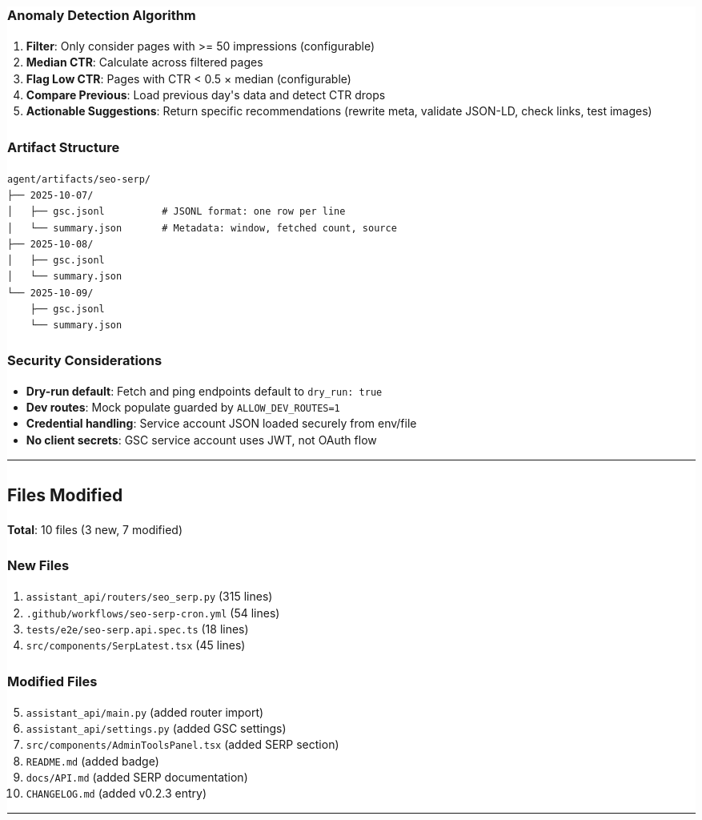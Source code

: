 ### Anomaly Detection Algorithm
1. **Filter**: Only consider pages with >= 50 impressions (configurable)
2. **Median CTR**: Calculate across filtered pages
3. **Flag Low CTR**: Pages with CTR < 0.5 × median (configurable)
4. **Compare Previous**: Load previous day's data and detect CTR drops
5. **Actionable Suggestions**: Return specific recommendations (rewrite meta, validate JSON-LD, check links, test images)

### Artifact Structure
```
agent/artifacts/seo-serp/
├── 2025-10-07/
│   ├── gsc.jsonl          # JSONL format: one row per line
│   └── summary.json       # Metadata: window, fetched count, source
├── 2025-10-08/
│   ├── gsc.jsonl
│   └── summary.json
└── 2025-10-09/
    ├── gsc.jsonl
    └── summary.json
```

### Security Considerations
- **Dry-run default**: Fetch and ping endpoints default to `dry_run: true`
- **Dev routes**: Mock populate guarded by `ALLOW_DEV_ROUTES=1`
- **Credential handling**: Service account JSON loaded securely from env/file
- **No client secrets**: GSC service account uses JWT, not OAuth flow

---

## Files Modified

**Total**: 10 files (3 new, 7 modified)

### New Files
1. `assistant_api/routers/seo_serp.py` (315 lines)
2. `.github/workflows/seo-serp-cron.yml` (54 lines)
3. `tests/e2e/seo-serp.api.spec.ts` (18 lines)
4. `src/components/SerpLatest.tsx` (45 lines)

### Modified Files
5. `assistant_api/main.py` (added router import)
6. `assistant_api/settings.py` (added GSC settings)
7. `src/components/AdminToolsPanel.tsx` (added SERP section)
8. `README.md` (added badge)
9. `docs/API.md` (added SERP documentation)
10. `CHANGELOG.md` (added v0.2.3 entry)

---
